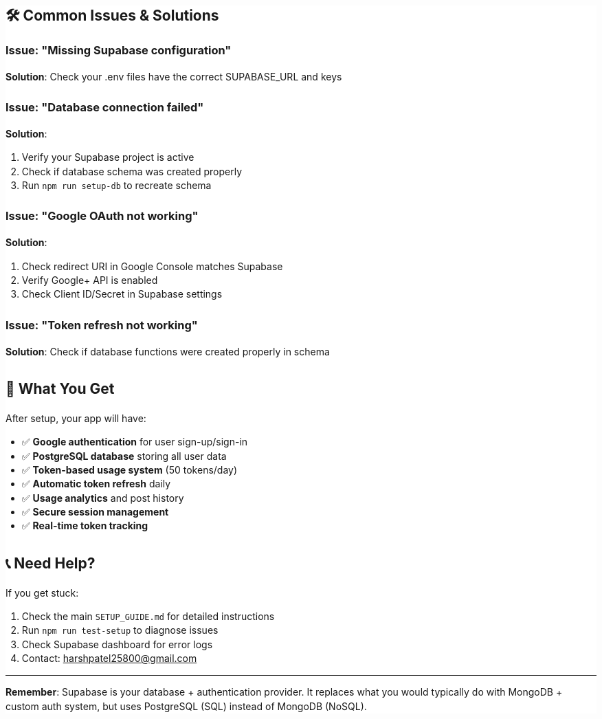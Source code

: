 ## 🛠️ Common Issues & Solutions

### Issue: "Missing Supabase configuration"
**Solution**: Check your .env files have the correct SUPABASE_URL and keys

### Issue: "Database connection failed"
**Solution**:
1. Verify your Supabase project is active
2. Check if database schema was created properly
3. Run `npm run setup-db` to recreate schema

### Issue: "Google OAuth not working"
**Solution**:
1. Check redirect URI in Google Console matches Supabase
2. Verify Google+ API is enabled
3. Check Client ID/Secret in Supabase settings

### Issue: "Token refresh not working"
**Solution**: Check if database functions were created properly in schema

## 🎉 What You Get

After setup, your app will have:
- ✅ **Google authentication** for user sign-up/sign-in
- ✅ **PostgreSQL database** storing all user data
- ✅ **Token-based usage system** (50 tokens/day)
- ✅ **Automatic token refresh** daily
- ✅ **Usage analytics** and post history
- ✅ **Secure session management**
- ✅ **Real-time token tracking**

## 📞 Need Help?

If you get stuck:
1. Check the main `SETUP_GUIDE.md` for detailed instructions
2. Run `npm run test-setup` to diagnose issues
3. Check Supabase dashboard for error logs
4. Contact: harshpatel25800@gmail.com

---

**Remember**: Supabase is your database + authentication provider. It replaces what you would typically do with MongoDB + custom auth system, but uses PostgreSQL (SQL) instead of MongoDB (NoSQL).
